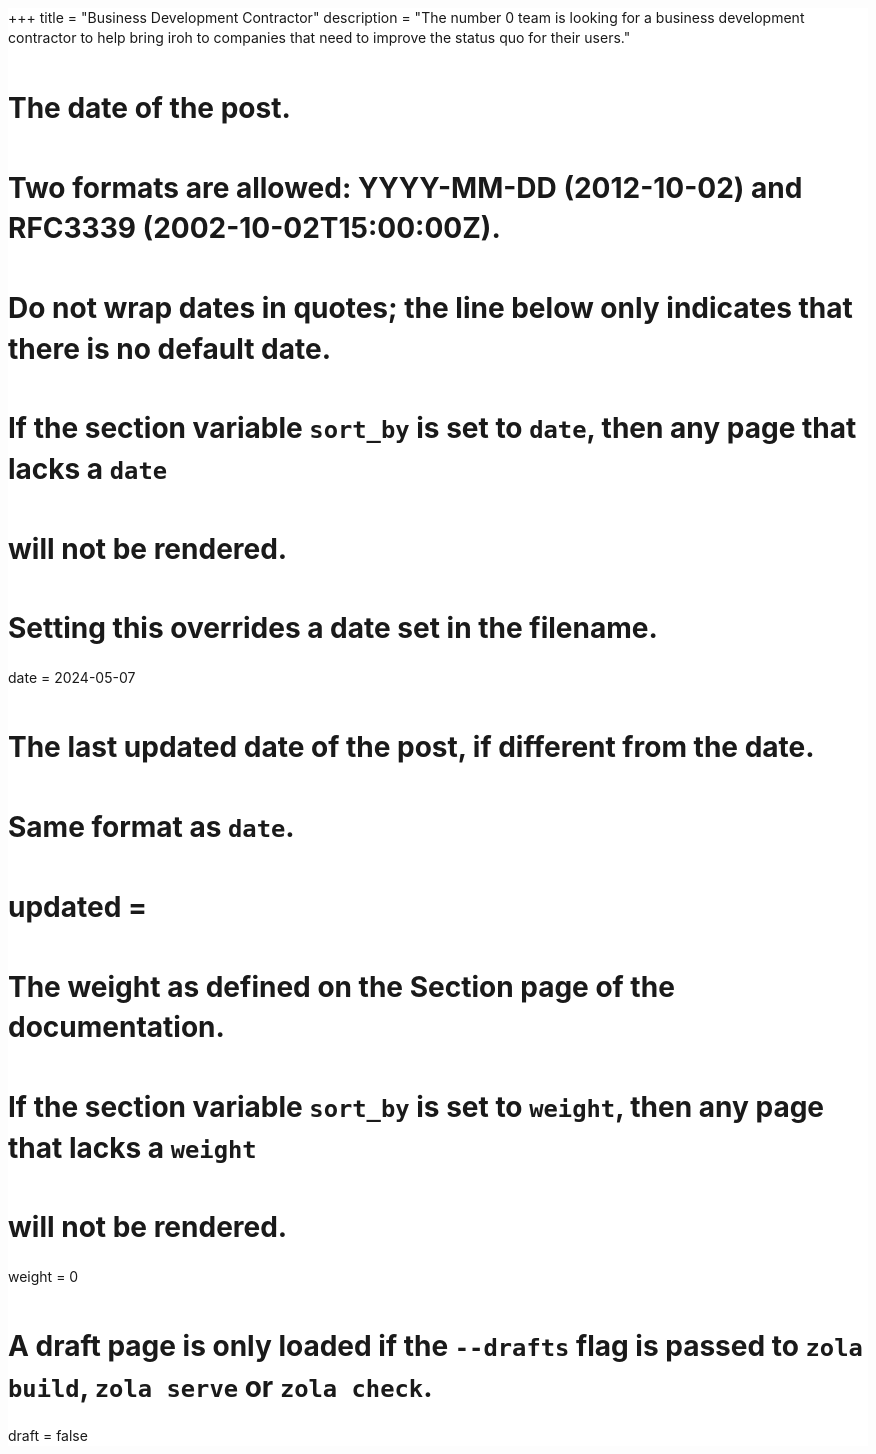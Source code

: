 +++
title = "Business Development Contractor"
description = "The number 0 team is looking for a business development contractor to help bring iroh to companies that need to improve the status quo for their users."

# The date of the post.
# Two formats are allowed: YYYY-MM-DD (2012-10-02) and RFC3339 (2002-10-02T15:00:00Z).
# Do not wrap dates in quotes; the line below only indicates that there is no default date.
# If the section variable `sort_by` is set to `date`, then any page that lacks a `date`
# will not be rendered.
# Setting this overrides a date set in the filename.
date = 2024-05-07

# The last updated date of the post, if different from the date.
# Same format as `date`.
# updated =

# The weight as defined on the Section page of the documentation.
# If the section variable `sort_by` is set to `weight`, then any page that lacks a `weight`
# will not be rendered.
weight = 0

# A draft page is only loaded if the `--drafts` flag is passed to `zola build`, `zola serve` or `zola check`.
draft = false
